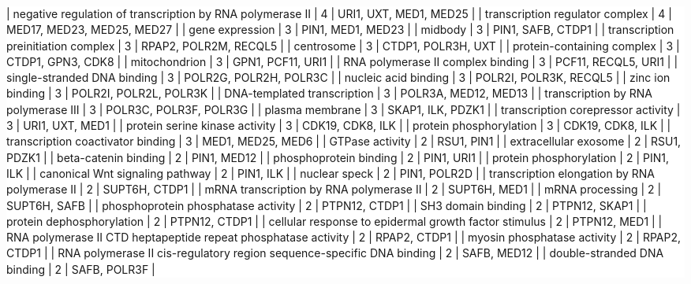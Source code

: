 | negative regulation of transcription by RNA polymerase II | 4 | URI1, UXT, MED1, MED25 |
| transcription regulator complex | 4 | MED17, MED23, MED25, MED27 |
|  gene expression | 3 | PIN1, MED1, MED23 |
| midbody | 3 | PIN1, SAFB, CTDP1 |
| transcription preinitiation complex | 3 | RPAP2, POLR2M, RECQL5 |
| centrosome | 3 | CTDP1, POLR3H, UXT |
| protein-containing complex | 3 | CTDP1, GPN3, CDK8 |
| mitochondrion | 3 | GPN1, PCF11, URI1 |
| RNA polymerase II complex binding | 3 | PCF11, RECQL5, URI1 |
| single-stranded DNA binding | 3 | POLR2G, POLR2H, POLR3C |
| nucleic acid binding | 3 | POLR2I, POLR3K, RECQL5 |
| zinc ion binding | 3 | POLR2I, POLR2L, POLR3K |
| DNA-templated transcription | 3 | POLR3A, MED12, MED13 |
|  transcription by RNA polymerase III | 3 | POLR3C, POLR3F, POLR3G |
| plasma membrane | 3 | SKAP1, ILK, PDZK1 |
| transcription corepressor activity | 3 | URI1, UXT, MED1 |
| protein serine kinase activity | 3 | CDK19, CDK8, ILK |
| protein phosphorylation | 3 | CDK19, CDK8, ILK |
| transcription coactivator binding | 3 | MED1, MED25, MED6 |
|  GTPase activity | 2 | RSU1, PIN1 |
| extracellular exosome | 2 | RSU1, PDZK1 |
| beta-catenin binding | 2 | PIN1, MED12 |
| phosphoprotein binding | 2 | PIN1, URI1 |
|  protein phosphorylation | 2 | PIN1, ILK |
|  canonical Wnt signaling pathway | 2 | PIN1, ILK |
| nuclear speck | 2 | PIN1, POLR2D |
| transcription elongation by RNA polymerase II | 2 | SUPT6H, CTDP1 |
| mRNA transcription by RNA polymerase II | 2 | SUPT6H, MED1 |
|  mRNA processing | 2 | SUPT6H, SAFB |
| phosphoprotein phosphatase activity | 2 | PTPN12, CTDP1 |
| SH3 domain binding | 2 | PTPN12, SKAP1 |
| protein dephosphorylation | 2 | PTPN12, CTDP1 |
| cellular response to epidermal growth factor stimulus | 2 | PTPN12, MED1 |
| RNA polymerase II CTD heptapeptide repeat phosphatase activity | 2 | RPAP2, CTDP1 |
| myosin phosphatase activity | 2 | RPAP2, CTDP1 |
| RNA polymerase II cis-regulatory region sequence-specific DNA binding | 2 | SAFB, MED12 |
| double-stranded DNA binding | 2 | SAFB, POLR3F |